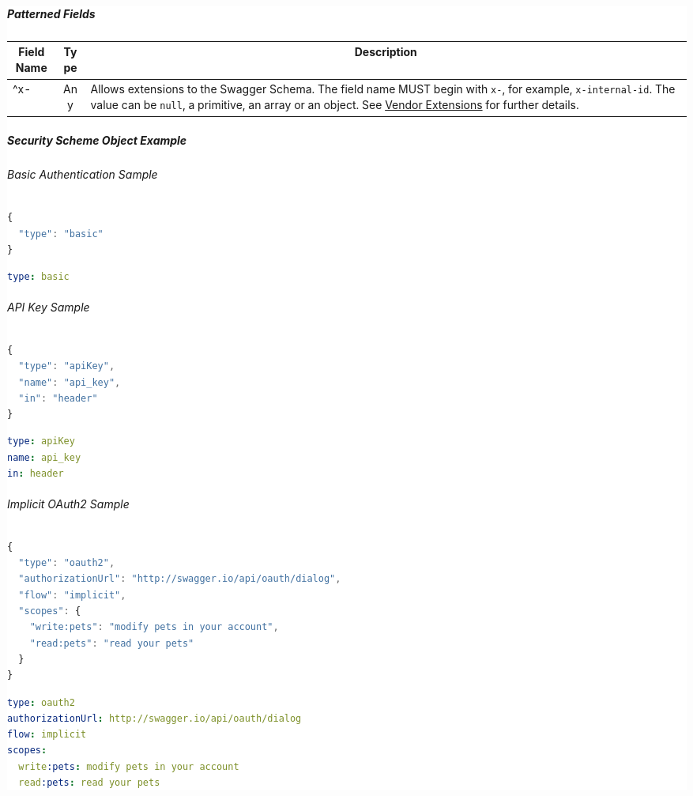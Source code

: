 ##### Patterned Fields

| Field Name                                 | Type | Description                                                                                                                                                                                                                                      |
| ------------------------------------------ | :--: | ------------------------------------------------------------------------------------------------------------------------------------------------------------------------------------------------------------------------------------------------ |
| <a name="securitySchemeExtensions"></a>^x- | Any  | Allows extensions to the Swagger Schema. The field name MUST begin with `x-`, for example, `x-internal-id`. The value can be `null`, a primitive, an array or an object. See [Vendor Extensions](#specification-extensions) for further details. |

##### Security Scheme Object Example

###### Basic Authentication Sample

```js
{
  "type": "basic"
}
```

```yaml
type: basic
```

###### API Key Sample

```js
{
  "type": "apiKey",
  "name": "api_key",
  "in": "header"
}
```

```yaml
type: apiKey
name: api_key
in: header
```

###### Implicit OAuth2 Sample

```js
{
  "type": "oauth2",
  "authorizationUrl": "http://swagger.io/api/oauth/dialog",
  "flow": "implicit",
  "scopes": {
    "write:pets": "modify pets in your account",
    "read:pets": "read your pets"
  }
}
```

```yaml
type: oauth2
authorizationUrl: http://swagger.io/api/oauth/dialog
flow: implicit
scopes:
  write:pets: modify pets in your account
  read:pets: read your pets
```
